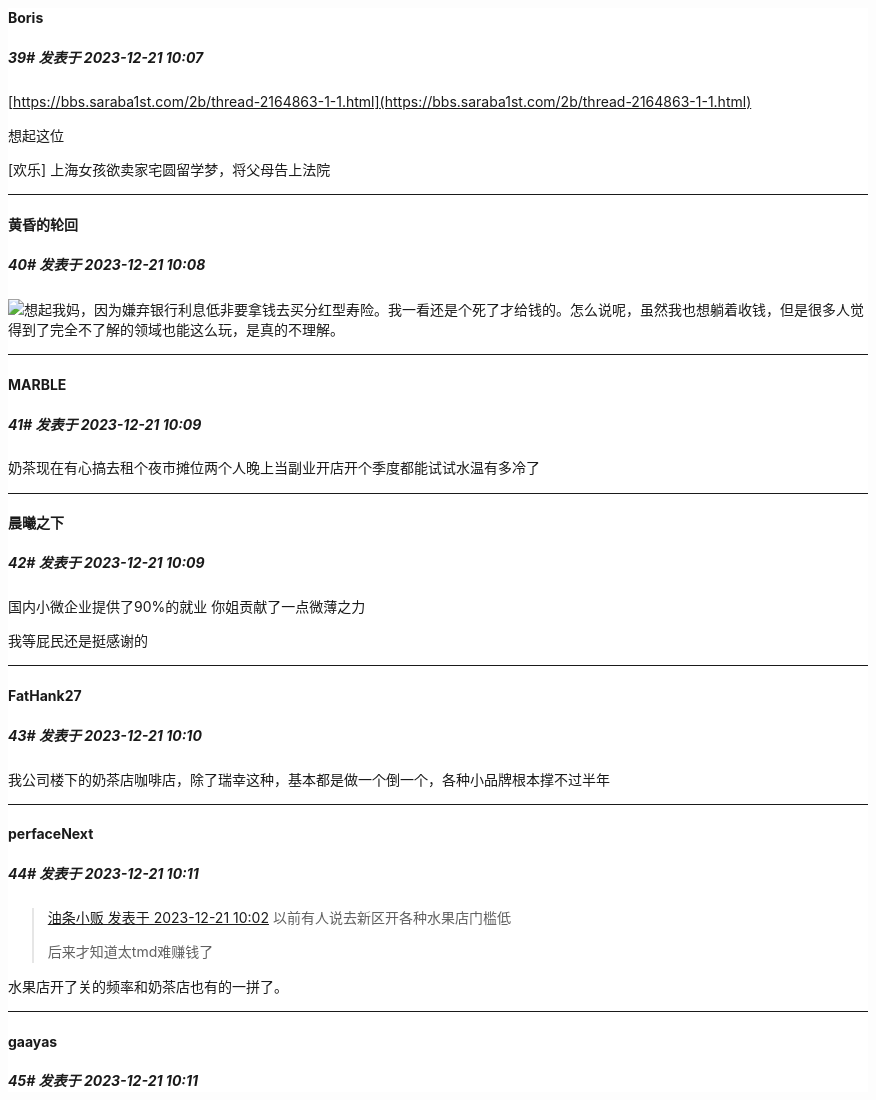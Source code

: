 ####  Boris  
##### 39#       发表于 2023-12-21 10:07

[https://bbs.saraba1st.com/2b/thread-2164863-1-1.html](https://bbs.saraba1st.com/2b/thread-2164863-1-1.html)

想起这位

[欢乐] 上海女孩欲卖家宅圆留学梦，将父母告上法院

*****

####  黄昏的轮回  
##### 40#       发表于 2023-12-21 10:08

<img src="https://static.saraba1st.com/image/smiley/face2017/067.png" referrerpolicy="no-referrer">想起我妈，因为嫌弃银行利息低非要拿钱去买分红型寿险。我一看还是个死了才给钱的。怎么说呢，虽然我也想躺着收钱，但是很多人觉得到了完全不了解的领域也能这么玩，是真的不理解。

*****

####  MARBLE  
##### 41#       发表于 2023-12-21 10:09

奶茶现在有心搞去租个夜市摊位两个人晚上当副业开店开个季度都能试试水温有多冷了

*****

####  晨曦之下  
##### 42#       发表于 2023-12-21 10:09

国内小微企业提供了90%的就业 你姐贡献了一点微薄之力 

我等屁民还是挺感谢的

*****

####  FatHank27  
##### 43#       发表于 2023-12-21 10:10

我公司楼下的奶茶店咖啡店，除了瑞幸这种，基本都是做一个倒一个，各种小品牌根本撑不过半年

*****

####  perfaceNext  
##### 44#       发表于 2023-12-21 10:11

<blockquote><a href="httphttps://bbs.saraba1st.com/2b/forum.php?mod=redirect&amp;goto=findpost&amp;pid=63394957&amp;ptid=2164897" target="_blank">油条小贩 发表于 2023-12-21 10:02</a>
以前有人说去新区开各种水果店门槛低

后来才知道太tmd难赚钱了</blockquote>
水果店开了关的频率和奶茶店也有的一拼了。

*****

####  gaayas  
##### 45#       发表于 2023-12-21 10:11
